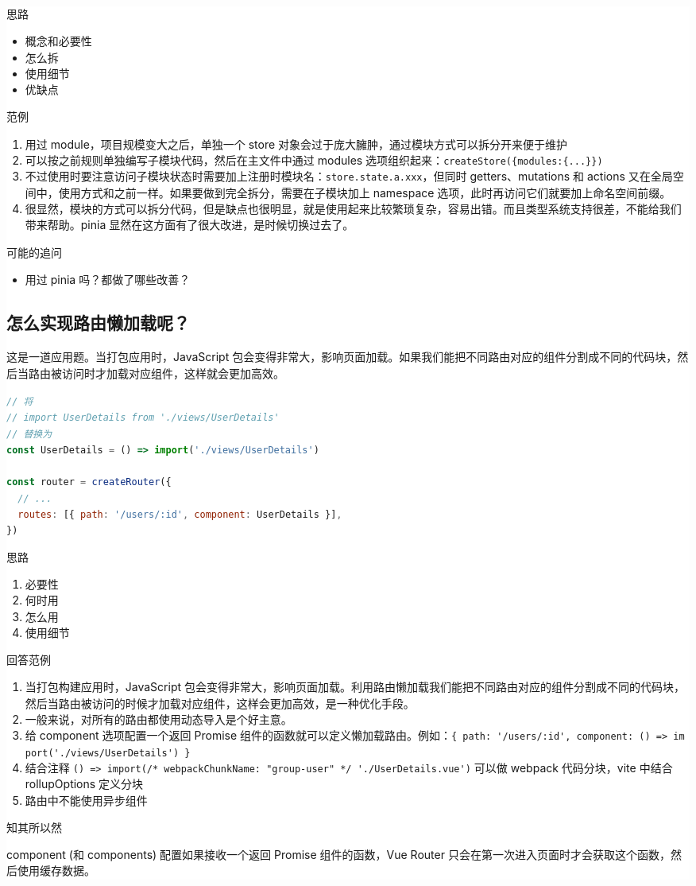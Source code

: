 思路

- 概念和必要性
- 怎么拆
- 使用细节
- 优缺点

范例

1. 用过 module，项目规模变大之后，单独一个 store 对象会过于庞大臃肿，通过模块方式可以拆分开来便于维护
2. 可以按之前规则单独编写子模块代码，然后在主文件中通过 modules 选项组织起来：`createStore({modules:{...}})`
3. 不过使用时要注意访问子模块状态时需要加上注册时模块名：`store.state.a.xxx`，但同时 getters、mutations 和 actions 又在全局空间中，使用方式和之前一样。如果要做到完全拆分，需要在子模块加上 namespace 选项，此时再访问它们就要加上命名空间前缀。
4. 很显然，模块的方式可以拆分代码，但是缺点也很明显，就是使用起来比较繁琐复杂，容易出错。而且类型系统支持很差，不能给我们带来帮助。pinia 显然在这方面有了很大改进，是时候切换过去了。

可能的追问

- 用过 pinia 吗？都做了哪些改善？

## 怎么实现路由懒加载呢？

这是一道应用题。当打包应用时，JavaScript 包会变得非常大，影响页面加载。如果我们能把不同路由对应的组件分割成不同的代码块，然后当路由被访问时才加载对应组件，这样就会更加高效。

```js
// 将
// import UserDetails from './views/UserDetails'
// 替换为
const UserDetails = () => import('./views/UserDetails')
​
const router = createRouter({
  // ...
  routes: [{ path: '/users/:id', component: UserDetails }],
})
```

思路

1. 必要性
2. 何时用
3. 怎么用
4. 使用细节

回答范例

1. 当打包构建应用时，JavaScript 包会变得非常大，影响页面加载。利用路由懒加载我们能把不同路由对应的组件分割成不同的代码块，然后当路由被访问的时候才加载对应组件，这样会更加高效，是一种优化手段。
2. 一般来说，对所有的路由都使用动态导入是个好主意。
3. 给 component 选项配置一个返回 Promise 组件的函数就可以定义懒加载路由。例如：`{ path: '/users/:id', component: () => import('./views/UserDetails') }`
4. 结合注释 `() => import(/* webpackChunkName: "group-user" */ './UserDetails.vue')` 可以做 webpack 代码分块，vite 中结合 rollupOptions 定义分块
5. 路由中不能使用异步组件

知其所以然

component (和 components) 配置如果接收一个返回 Promise 组件的函数，Vue Router 只会在第一次进入页面时才会获取这个函数，然后使用缓存数据。
